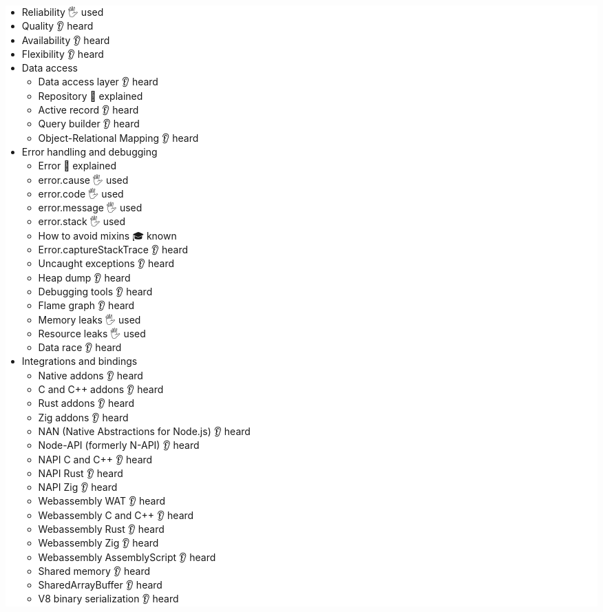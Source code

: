   - Reliability 🖐️ used
  - Quality 👂 heard
  - Availability 👂 heard
  - Flexibility 👂 heard
- Data access
  - Data access layer 👂 heard
  - Repository 🙋 explained
  - Active record 👂 heard
  - Query builder 👂 heard
  - Object-Relational Mapping 👂 heard
- Error handling and debugging
  - Error 🙋 explained
  - error.cause 🖐️ used
  - error.code 🖐️ used
  - error.message 🖐️ used
  - error.stack 🖐️ used
  - How to avoid mixins 🎓 known
  - Error.captureStackTrace 👂 heard
  - Uncaught exceptions 👂 heard
  - Heap dump 👂 heard
  - Debugging tools 👂 heard
  - Flame graph 👂 heard
  - Memory leaks 🖐️ used
  - Resource leaks 🖐️ used
  - Data race 👂 heard
- Integrations and bindings
  - Native addons 👂 heard
  - C and C++ addons 👂 heard
  - Rust addons 👂 heard
  - Zig addons 👂 heard
  - NAN (Native Abstractions for Node.js) 👂 heard
  - Node-API (formerly N-API) 👂 heard
  - NAPI C and C++ 👂 heard
  - NAPI Rust 👂 heard
  - NAPI Zig 👂 heard
  - Webassembly WAT 👂 heard
  - Webassembly C and C++ 👂 heard
  - Webassembly Rust 👂 heard
  - Webassembly Zig 👂 heard
  - Webassembly AssemblyScript 👂 heard
  - Shared memory 👂 heard
  - SharedArrayBuffer 👂 heard
  - V8 binary serialization 👂 heard
